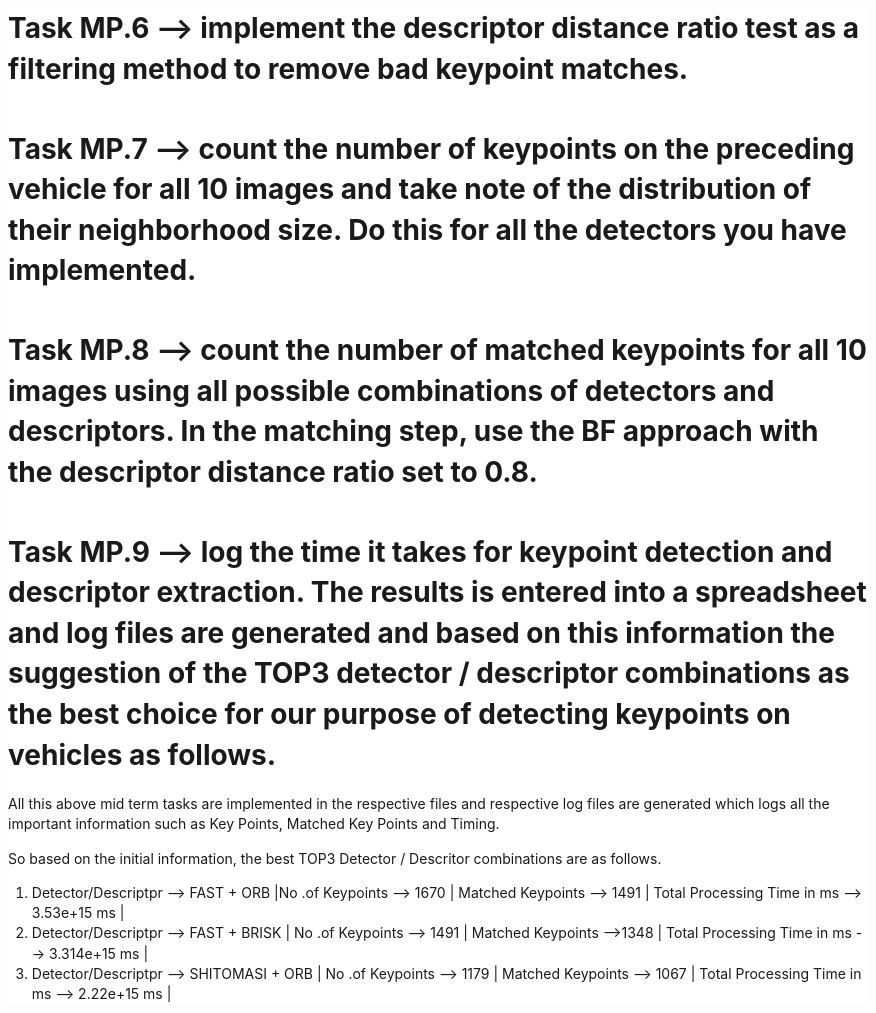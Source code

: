 # Task MP.6 -->  implement the descriptor distance ratio test as a filtering method to remove bad keypoint matches.

# Task MP.7 -->  count the number of keypoints on the preceding vehicle for all 10 images and take note of the distribution of their neighborhood size. Do this for all the detectors you have implemented.

# Task MP.8 -->  count the number of matched keypoints for all 10 images using all possible combinations of detectors and descriptors. In the matching step, use the BF approach with the descriptor distance ratio set to 0.8.

# Task MP.9 --> log the time it takes for keypoint detection and descriptor extraction. The results is entered into a spreadsheet and log files are generated and based on this information the suggestion of  the TOP3 detector / descriptor combinations as the best choice for our purpose of detecting keypoints on vehicles as follows.
 

All this above mid term tasks are implemented in the respective files and respective log files are generated which logs all the important information such as Key Points, Matched Key Points and Timing.

So based on the initial information, the best TOP3 Detector / Descritor combinations are as follows.

1) Detector/Descriptpr --> FAST + ORB |No .of  Keypoints --> 1670 | Matched Keypoints --> 1491 | Total Processing Time in ms --> 3.53e+15 ms |
2) Detector/Descriptpr --> FAST + BRISK | No .of  Keypoints --> 1491 | Matched Keypoints -->1348 | Total Processing Time in ms  --> 3.314e+15 ms |
3) Detector/Descriptpr --> SHITOMASI + ORB | No .of  Keypoints --> 1179 | Matched Keypoints --> 1067 | Total Processing Time in ms --> 2.22e+15 ms |


